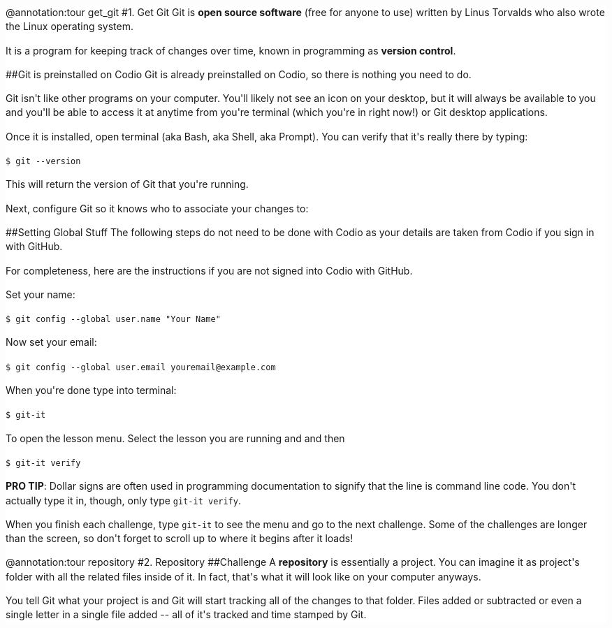 @annotation:tour get_git
#1. Get Git
Git is **open source software** (free for anyone to use) written by Linus Torvalds who also wrote the Linux operating system. 

It is a program for keeping track of changes over time, known in programming as **version control**.

##Git is preinstalled on Codio
Git is already preinstalled on Codio, so there is nothing you need to do.  
  
Git isn't like other programs on your computer. You'll likely not see an icon on your desktop, but it will always be available to you and you'll be able to access it at anytime from you're terminal (which you're in right now!) or Git desktop applications.
  
Once it is installed, open terminal (aka Bash, aka Shell, aka Prompt). You can verify that it's really there by typing:
  
    $ git --version
  
This will return the version of Git that you're running.
  
Next, configure Git so it knows who to associate your changes to:

##Setting Global Stuff
The following steps do not need to be done with Codio as your details are taken from Codio if you sign in with GitHub.

For completeness, here are the instructions if you are not signed into Codio with GitHub.

Set your name:
  
    $ git config --global user.name "Your Name"
  
Now set your email:

    $ git config --global user.email youremail@example.com

When you're done type into terminal:

    $ git-it
   
To open the lesson menu. Select the lesson you are running and <Enter> and then

    $ git-it verify

**PRO TIP**: Dollar signs are often used in programming documentation to signify that the line is command line code. You don't actually type it in, though, only type `git-it verify`.
  
When you finish each challenge, type `git-it` to see the menu and go to the next challenge. Some of the challenges are longer than the screen, so don't forget to scroll up to where it begins after it loads!


@annotation:tour repository
#2. Repository
##Challenge
A **repository** is essentially a project. You can imagine it as project's folder with all the related files inside of it. In fact, that's what it will look like on your computer anyways.

You tell Git what your project is and Git will start tracking all of the changes to that folder. Files added or subtracted or even a single letter in a single file added -- all of it's tracked and time stamped by Git.
  